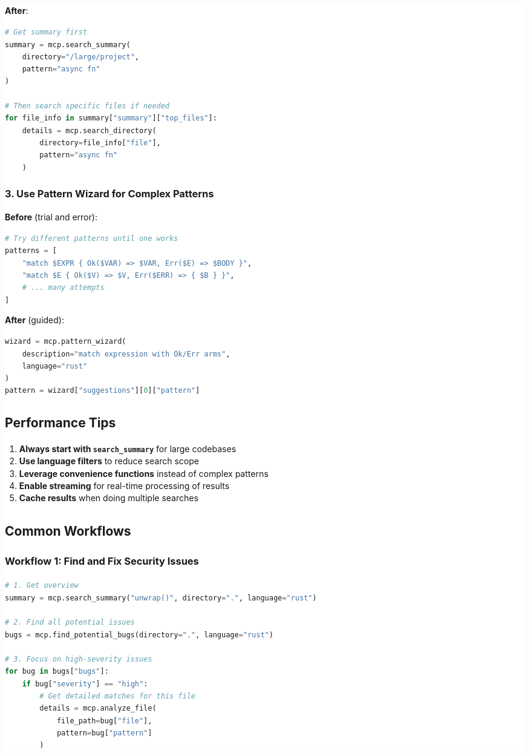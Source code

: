**After**:
```python
# Get summary first
summary = mcp.search_summary(
    directory="/large/project",
    pattern="async fn"
)

# Then search specific files if needed
for file_info in summary["summary"]["top_files"]:
    details = mcp.search_directory(
        directory=file_info["file"],
        pattern="async fn"
    )
```

### 3. Use Pattern Wizard for Complex Patterns

**Before** (trial and error):
```python
# Try different patterns until one works
patterns = [
    "match $EXPR { Ok($VAR) => $VAR, Err($E) => $BODY }",
    "match $E { Ok($V) => $V, Err($ERR) => { $B } }",
    # ... many attempts
]
```

**After** (guided):
```python
wizard = mcp.pattern_wizard(
    description="match expression with Ok/Err arms",
    language="rust"
)
pattern = wizard["suggestions"][0]["pattern"]
```

## Performance Tips

1. **Always start with `search_summary`** for large codebases
2. **Use language filters** to reduce search scope
3. **Leverage convenience functions** instead of complex patterns
4. **Enable streaming** for real-time processing of results
5. **Cache results** when doing multiple searches

## Common Workflows

### Workflow 1: Find and Fix Security Issues
```python
# 1. Get overview
summary = mcp.search_summary("unwrap()", directory=".", language="rust")

# 2. Find all potential issues
bugs = mcp.find_potential_bugs(directory=".", language="rust")

# 3. Focus on high-severity issues
for bug in bugs["bugs"]:
    if bug["severity"] == "high":
        # Get detailed matches for this file
        details = mcp.analyze_file(
            file_path=bug["file"],
            pattern=bug["pattern"]
        )
```
